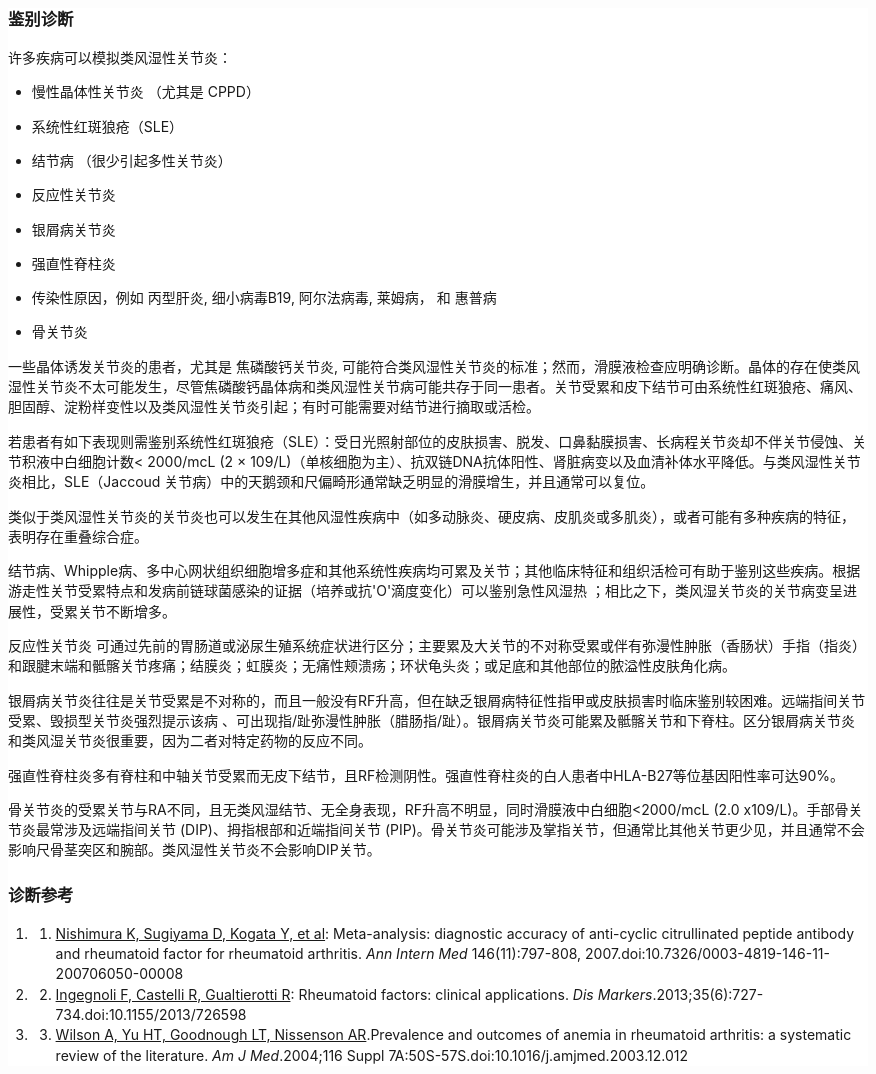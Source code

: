 

### 鉴别诊断

许多疾病可以模拟类风湿性关节炎：

- 慢性晶体性关节炎 （尤其是 CPPD）

- 系统性红斑狼疮（SLE）

- 结节病 （很少引起多性关节炎）

- 反应性关节炎

- 银屑病关节炎

- 强直性脊柱炎

- 传染性原因，例如 丙型肝炎, 细小病毒B19, 阿尔法病毒, 莱姆病， 和 惠普病

- 骨关节炎


一些晶体诱发关节炎的患者，尤其是 焦磷酸钙关节炎, 可能符合类风湿性关节炎的标准；然而，滑膜液检查应明确诊断。晶体的存在使类风湿性关节炎不太可能发生，尽管焦磷酸钙晶体病和类风湿性关节病可能共存于同一患者。关节受累和皮下结节可由系统性红斑狼疮、痛风、胆固醇、淀粉样变性以及类风湿性关节炎引起；有时可能需要对结节进行摘取或活检。

若患者有如下表现则需鉴别系统性红斑狼疮（SLE）：受日光照射部位的皮肤损害、脱发、口鼻黏膜损害、长病程关节炎却不伴关节侵蚀、关节积液中白细胞计数< 2000/mcL (2 × 109/L)（单核细胞为主）、抗双链DNA抗体阳性、肾脏病变以及血清补体水平降低。与类风湿性关节炎相比，SLE（Jaccoud 关节病）中的天鹅颈和尺偏畸形通常缺乏明显的滑膜增生，并且通常可以复位。

类似于类风湿性关节炎的关节炎也可以发生在其他风湿性疾病中（如多动脉炎、硬皮病、皮肌炎或多肌炎），或者可能有多种疾病的特征，表明存在重叠综合症。

结节病、Whipple病、多中心网状组织细胞增多症和其他系统性疾病均可累及关节；其他临床特征和组织活检可有助于鉴别这些疾病。根据游走性关节受累特点和发病前链球菌感染的证据（培养或抗'O'滴度变化）可以鉴别急性风湿热 ；相比之下，类风湿关节炎的关节病变呈进展性，受累关节不断增多。

反应性关节炎 可通过先前的胃肠道或泌尿生殖系统症状进行区分；主要累及大关节的不对称受累或伴有弥漫性肿胀（香肠状）手指（指炎）和跟腱末端和骶髂关节疼痛；结膜炎；虹膜炎；无痛性颊溃疡；环状龟头炎；或足底和其他部位的脓溢性皮肤角化病。

银屑病关节炎往往是关节受累是不对称的，而且一般没有RF升高，但在缺乏银屑病特征性指甲或皮肤损害时临床鉴别较困难。远端指间关节 受累、毁损型关节炎强烈提示该病 、可出现指/趾弥漫性肿胀（腊肠指/趾）。银屑病关节炎可能累及骶髂关节和下脊柱。区分银屑病关节炎和类风湿关节炎很重要，因为二者对特定药物的反应不同。

强直性脊柱炎多有脊柱和中轴关节受累而无皮下结节，且RF检测阴性。强直性脊柱炎的白人患者中HLA-B27等位基因阳性率可达90%。

骨关节炎的受累关节与RA不同，且无类风湿结节、无全身表现，RF升高不明显，同时滑膜液中白细胞<2000/mcL (2.0 x109/L)。手部骨关节炎最常涉及远端指间关节 (DIP)、拇指根部和近端指间关节 (PIP)。骨关节炎可能涉及掌指关节，但通常比其他关节更少见，并且通常不会影响尺骨茎突区和腕部。类风湿性关节炎不会影响DIP关节。

### 诊断参考

1. 1. [Nishimura K, Sugiyama D, Kogata Y, et al](https://pubmed.ncbi.nlm.nih.gov/17548411/): Meta-analysis: diagnostic accuracy of anti-cyclic citrullinated peptide antibody and rheumatoid factor for rheumatoid arthritis. _Ann Intern Med_ 146(11):797-808, 2007.doi:10.7326/0003-4819-146-11-200706050-00008

2. 2. [Ingegnoli F, Castelli R, Gualtierotti R](https://www.ncbi.nlm.nih.gov/pmc/articles/PMC3845430/): Rheumatoid factors: clinical applications. _Dis Markers_.2013;35(6):727-734.doi:10.1155/2013/726598

3. 3. [Wilson A, Yu HT, Goodnough LT, Nissenson AR](https://pubmed.ncbi.nlm.nih.gov/15050886/).Prevalence and outcomes of anemia in rheumatoid arthritis: a systematic review of the literature. _Am J Med_.2004;116 Suppl 7A:50S-57S.doi:10.1016/j.amjmed.2003.12.012

